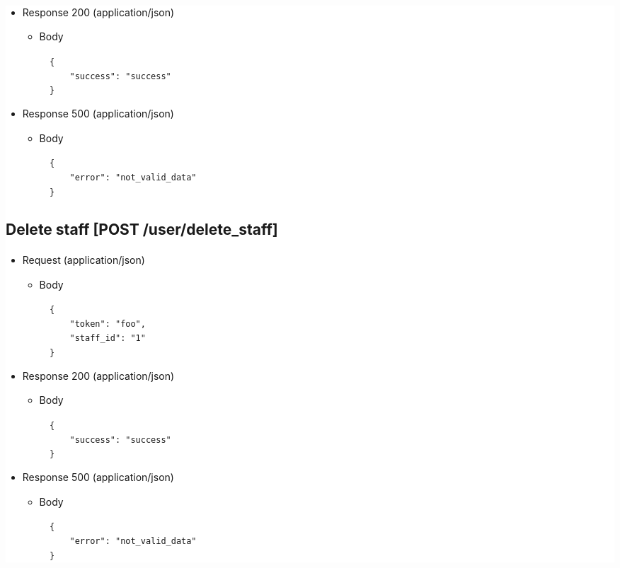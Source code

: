 + Response 200 (application/json)
    + Body

            {
                "success": "success"
            }

+ Response 500 (application/json)
    + Body

            {
                "error": "not_valid_data"
            }

## Delete staff [POST /user/delete_staff]


+ Request (application/json)
    + Body

            {
                "token": "foo",
                "staff_id": "1"
            }

+ Response 200 (application/json)
    + Body

            {
                "success": "success"
            }

+ Response 500 (application/json)
    + Body

            {
                "error": "not_valid_data"
            }